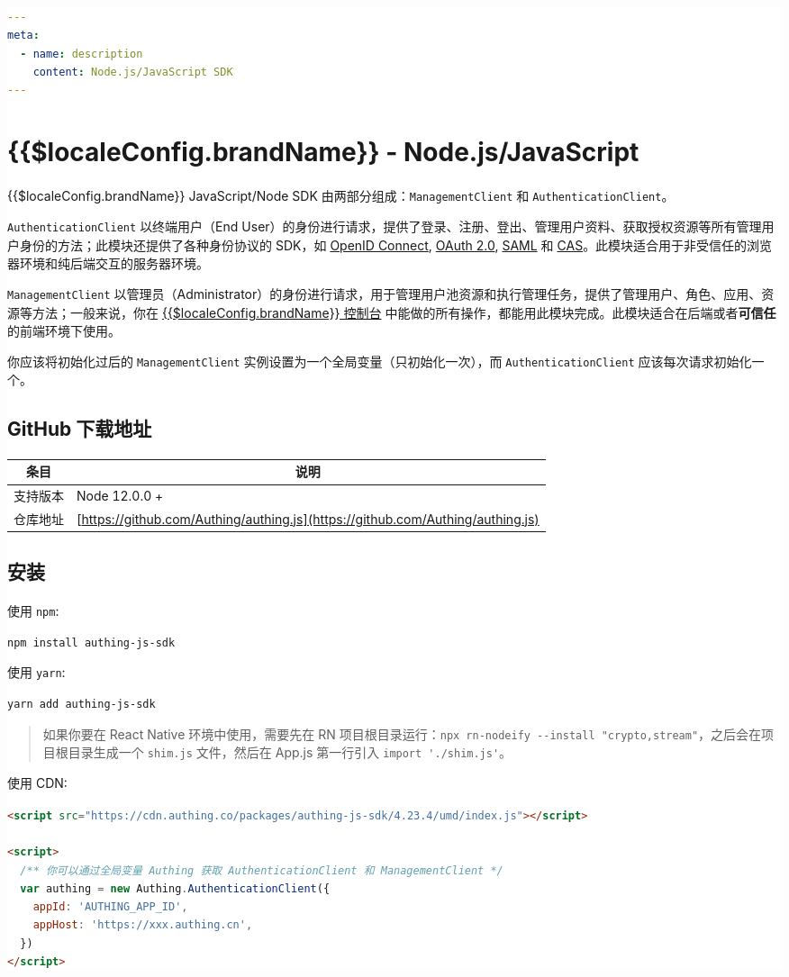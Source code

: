 ```yaml
---
meta:
  - name: description
    content: Node.js/JavaScript SDK
---
```


# {{$localeConfig.brandName}} - Node.js/JavaScript

<LastUpdated/>

{{$localeConfig.brandName}} JavaScript/Node SDK 由两部分组成：`ManagementClient` 和 `AuthenticationClient`。

`AuthenticationClient` 以终端用户（End User）的身份进行请求，提供了登录、注册、登出、管理用户资料、获取授权资源等所有管理用户身份的方法；此模块还提供了各种身份协议的 SDK，如 [OpenID Connect](/guides/federation/oidc.md), [OAuth 2.0](/guides/federation/oauth.md), [SAML](/guides/federation/saml.md) 和 [CAS](/guides/federation/cas.md)。此模块适合用于非受信任的浏览器环境和纯后端交互的服务器环境。

`ManagementClient` 以管理员（Administrator）的身份进行请求，用于管理用户池资源和执行管理任务，提供了管理用户、角色、应用、资源等方法；一般来说，你在 [{{$localeConfig.brandName}} 控制台](https://console.authing.cn/console/userpool) 中能做的所有操作，都能用此模块完成。此模块适合在后端或者**可信任**的前端环境下使用。

你应该将初始化过后的 `ManagementClient` 实例设置为一个全局变量（只初始化一次），而 `AuthenticationClient` 应该每次请求初始化一个。


## GitHub 下载地址

| 条目     | 说明                                        |
| -------- | ------------------------------------------- |
| 支持版本 | Node 12.0.0 +                                    |
| 仓库地址 | [https://github.com/Authing/authing.js](https://github.com/Authing/authing.js) |

## 安装

使用 `npm`:

```
npm install authing-js-sdk
```

使用 `yarn`:

```
yarn add authing-js-sdk
```

> 如果你要在 React Native 环境中使用，需要先在 RN 项目根目录运行：`npx rn-nodeify --install "crypto,stream"`，之后会在项目根目录生成一个 `shim.js` 文件，然后在 App.js 第一行引入 `import './shim.js'`。

使用 CDN:

```html
<script src="https://cdn.authing.co/packages/authing-js-sdk/4.23.4/umd/index.js"></script>

<script>
  /** 你可以通过全局变量 Authing 获取 AuthenticationClient 和 ManagementClient */
  var authing = new Authing.AuthenticationClient({
    appId: 'AUTHING_APP_ID',
    appHost: 'https://xxx.authing.cn',
  })
</script>
```
